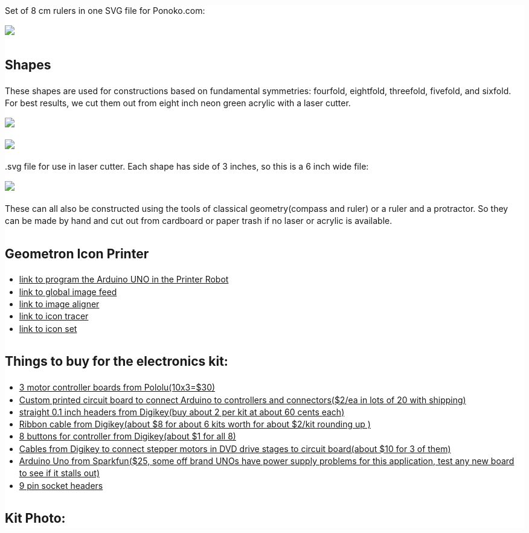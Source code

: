 Set of 8 cm rulers in one SVG file for Ponoko.com:

[![](https://raw.githubusercontent.com/LafeLabs/pibrary/main/factory/rulerimageset/uploadimages/ruler-cm-array.svg)](https://raw.githubusercontent.com/LafeLabs/pibrary/main/factory/rulerimageset/uploadimages/ruler-cm-array.svg)

## Shapes

These shapes are used for constructions based on fundamental symmetries: fourfold, eightfold, threefold, fivefold, and sixfold.  For best results, we cut them out from eight inch neon green acrylic with a laser cutter.

![](https://raw.githubusercontent.com/LafeLabs/hypercube/main/uploadimages/shapes.jpg)

![](https://raw.githubusercontent.com/LafeLabs/hypercube/main/uploadimages/shapes2.jpg)
 
.svg file for use in laser cutter.  Each shape has side of 3 inches, so this is a 6 inch wide file:

[![](https://raw.githubusercontent.com/LafeLabs/hypercube/main/symbolfeed/shapes.svg)](https://raw.githubusercontent.com/LafeLabs/hypercube/main/symbolfeed/shapes.svg)

These can all also be constructed using the tools of classical geometry(compass and ruler) or a ruler and a protractor.  So they can be made by hand and cut out from cardboard or paper trash if no laser or acrylic is available.

##  Geometron Icon Printer
 
 - [link to program the Arduino UNO in the Printer Robot](arduino.html)
 - [link to global image feed](globalimagefeed.html)
 - [link to image aligner](alignimage.html)
 - [link to icon tracer](traceicon.html)
 - [link to icon set](iconset.html)

## Things to buy for the electronics kit:

 - [3 motor controller boards from Pololu(10x3=$30)](https://www.pololu.com/product/2966)
 - [Custom printed circuit board to connect Arduino to controllers and connectors($2/ea in lots of 20 with shipping)](https://www.pcbway.com/project/shareproject/Trash_Robot_main__brain__board.html)
 - [straight 0.1 inch headers from Digikey(buy about 2 per kit at about 60 cents each)](https://www.digikey.com/en/products/detail/chip-quik-inc/HDR100IMP40M-G-V-TH/5978197)
 - [Ribbon cable from Digikey(about $8 for about 6 kits worth for about $2/kit rounding up )](https://www.digikey.com/en/products/detail/assmann-wsw-components/AWG28-20-F-1-300-R/2391636)
 - [8 buttons for controller from Digikey(about $1 for all 8)](https://www.digikey.com/en/products/detail/te-connectivity-alcoswitch-switches/FSM2JRT/529664)
 - [Cables from Digikey to connect stepper motors in DVD drive stages to circuit board(about $10 for 3 of them)](https://www.digikey.com/en/products/detail/molex/2177971043/14637940)
 - [Arduino Uno from Sparkfun($25, some off brand UNOs have power supply problems for this application, test any new board to see if it stalls out)](https://www.sparkfun.com/products/11021)
 - [9 pin socket headers](https://www.digikey.com/en/products/detail/samtec-inc/SSQ-109-03-T-S/1111949)

## Kit Photo:
